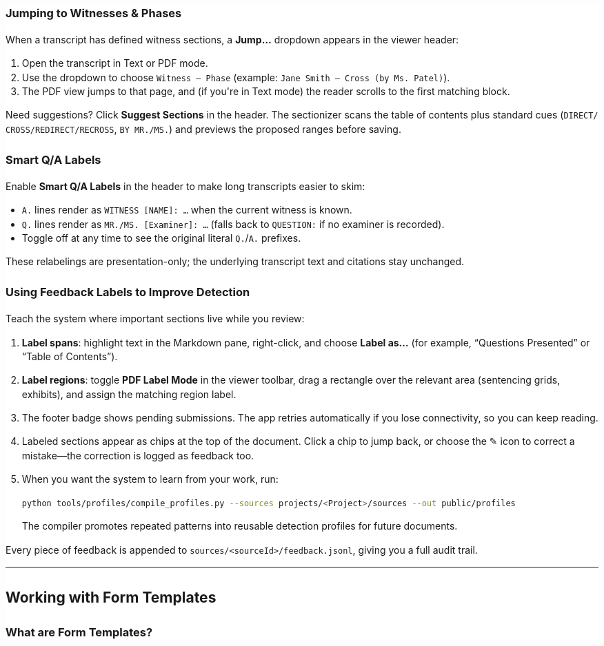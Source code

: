 ### Jumping to Witnesses & Phases

When a transcript has defined witness sections, a **Jump…** dropdown appears in the viewer header:

1. Open the transcript in Text or PDF mode.
2. Use the dropdown to choose `Witness — Phase` (example: `Jane Smith — Cross (by Ms. Patel)`).
3. The PDF view jumps to that page, and (if you're in Text mode) the reader scrolls to the first matching block.

Need suggestions? Click **Suggest Sections** in the header. The sectionizer scans the table of contents plus standard cues (`DIRECT/CROSS/REDIRECT/RECROSS`, `BY MR./MS.`) and previews the proposed ranges before saving.

### Smart Q/A Labels

Enable **Smart Q/A Labels** in the header to make long transcripts easier to skim:

- `A.` lines render as `WITNESS [NAME]: …` when the current witness is known.
- `Q.` lines render as `MR./MS. [Examiner]: …` (falls back to `QUESTION:` if no examiner is recorded).
- Toggle off at any time to see the original literal `Q.`/`A.` prefixes.

These relabelings are presentation-only; the underlying transcript text and citations stay unchanged.

### Using Feedback Labels to Improve Detection

Teach the system where important sections live while you review:

1. **Label spans**: highlight text in the Markdown pane, right-click, and choose **Label as…** (for example, “Questions Presented” or “Table of Contents”).
2. **Label regions**: toggle **PDF Label Mode** in the viewer toolbar, drag a rectangle over the relevant area (sentencing grids, exhibits), and assign the matching region label.
3. The footer badge shows pending submissions. The app retries automatically if you lose connectivity, so you can keep reading.
4. Labeled sections appear as chips at the top of the document. Click a chip to jump back, or choose the ✎ icon to correct a mistake—the correction is logged as feedback too.
5. When you want the system to learn from your work, run:

   ```bash
   python tools/profiles/compile_profiles.py --sources projects/<Project>/sources --out public/profiles
   ```

   The compiler promotes repeated patterns into reusable detection profiles for future documents.

Every piece of feedback is appended to `sources/<sourceId>/feedback.jsonl`, giving you a full audit trail.

---

## Working with Form Templates

### What are Form Templates?
